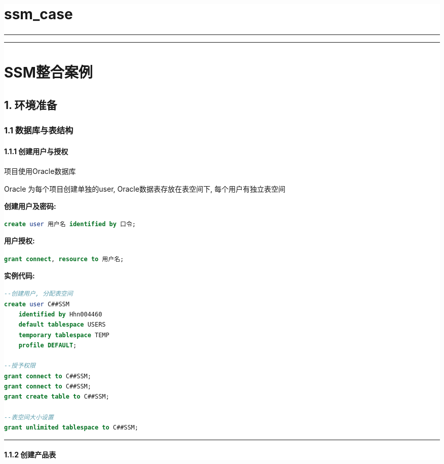 # ssm_case

---

---

# SSM整合案例

## 1. 环境准备

### 1.1 数据库与表结构

#### 1.1.1 创建用户与授权

项目使用Oracle数据库

Oracle 为每个项目创建单独的user, Oracle数据表存放在表空间下, 每个用户有独立表空间

**创建用户及密码:**

```sql
create user 用户名 identified by 口令;
```

**用户授权:**

```sql
grant connect, resource to 用户名;
```

**实例代码:**

```sql
--创建用户, 分配表空间
create user C##SSM
    identified by Hhn004460
    default tablespace USERS
    temporary tablespace TEMP
    profile DEFAULT;

--授予权限
grant connect to C##SSM;
grant connect to C##SSM;
grant create table to C##SSM;

--表空间大小设置
grant unlimited tablespace to C##SSM;
```

---

#### 1.1.2 创建产品表
